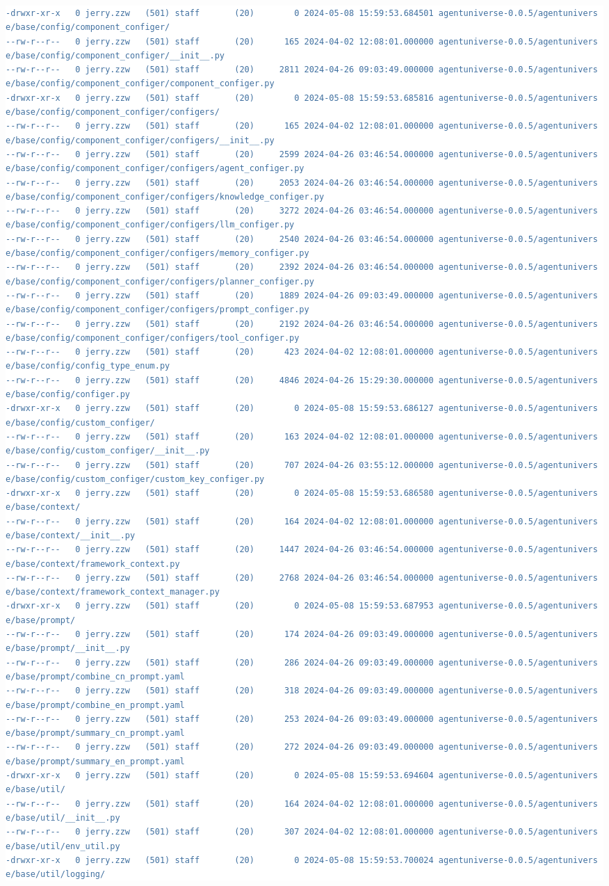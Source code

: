 ```diff
-drwxr-xr-x   0 jerry.zzw   (501) staff       (20)        0 2024-05-08 15:59:53.684501 agentuniverse-0.0.5/agentuniverse/base/config/component_configer/
--rw-r--r--   0 jerry.zzw   (501) staff       (20)      165 2024-04-02 12:08:01.000000 agentuniverse-0.0.5/agentuniverse/base/config/component_configer/__init__.py
--rw-r--r--   0 jerry.zzw   (501) staff       (20)     2811 2024-04-26 09:03:49.000000 agentuniverse-0.0.5/agentuniverse/base/config/component_configer/component_configer.py
-drwxr-xr-x   0 jerry.zzw   (501) staff       (20)        0 2024-05-08 15:59:53.685816 agentuniverse-0.0.5/agentuniverse/base/config/component_configer/configers/
--rw-r--r--   0 jerry.zzw   (501) staff       (20)      165 2024-04-02 12:08:01.000000 agentuniverse-0.0.5/agentuniverse/base/config/component_configer/configers/__init__.py
--rw-r--r--   0 jerry.zzw   (501) staff       (20)     2599 2024-04-26 03:46:54.000000 agentuniverse-0.0.5/agentuniverse/base/config/component_configer/configers/agent_configer.py
--rw-r--r--   0 jerry.zzw   (501) staff       (20)     2053 2024-04-26 03:46:54.000000 agentuniverse-0.0.5/agentuniverse/base/config/component_configer/configers/knowledge_configer.py
--rw-r--r--   0 jerry.zzw   (501) staff       (20)     3272 2024-04-26 03:46:54.000000 agentuniverse-0.0.5/agentuniverse/base/config/component_configer/configers/llm_configer.py
--rw-r--r--   0 jerry.zzw   (501) staff       (20)     2540 2024-04-26 03:46:54.000000 agentuniverse-0.0.5/agentuniverse/base/config/component_configer/configers/memory_configer.py
--rw-r--r--   0 jerry.zzw   (501) staff       (20)     2392 2024-04-26 03:46:54.000000 agentuniverse-0.0.5/agentuniverse/base/config/component_configer/configers/planner_configer.py
--rw-r--r--   0 jerry.zzw   (501) staff       (20)     1889 2024-04-26 09:03:49.000000 agentuniverse-0.0.5/agentuniverse/base/config/component_configer/configers/prompt_configer.py
--rw-r--r--   0 jerry.zzw   (501) staff       (20)     2192 2024-04-26 03:46:54.000000 agentuniverse-0.0.5/agentuniverse/base/config/component_configer/configers/tool_configer.py
--rw-r--r--   0 jerry.zzw   (501) staff       (20)      423 2024-04-02 12:08:01.000000 agentuniverse-0.0.5/agentuniverse/base/config/config_type_enum.py
--rw-r--r--   0 jerry.zzw   (501) staff       (20)     4846 2024-04-26 15:29:30.000000 agentuniverse-0.0.5/agentuniverse/base/config/configer.py
-drwxr-xr-x   0 jerry.zzw   (501) staff       (20)        0 2024-05-08 15:59:53.686127 agentuniverse-0.0.5/agentuniverse/base/config/custom_configer/
--rw-r--r--   0 jerry.zzw   (501) staff       (20)      163 2024-04-02 12:08:01.000000 agentuniverse-0.0.5/agentuniverse/base/config/custom_configer/__init__.py
--rw-r--r--   0 jerry.zzw   (501) staff       (20)      707 2024-04-26 03:55:12.000000 agentuniverse-0.0.5/agentuniverse/base/config/custom_configer/custom_key_configer.py
-drwxr-xr-x   0 jerry.zzw   (501) staff       (20)        0 2024-05-08 15:59:53.686580 agentuniverse-0.0.5/agentuniverse/base/context/
--rw-r--r--   0 jerry.zzw   (501) staff       (20)      164 2024-04-02 12:08:01.000000 agentuniverse-0.0.5/agentuniverse/base/context/__init__.py
--rw-r--r--   0 jerry.zzw   (501) staff       (20)     1447 2024-04-26 03:46:54.000000 agentuniverse-0.0.5/agentuniverse/base/context/framework_context.py
--rw-r--r--   0 jerry.zzw   (501) staff       (20)     2768 2024-04-26 03:46:54.000000 agentuniverse-0.0.5/agentuniverse/base/context/framework_context_manager.py
-drwxr-xr-x   0 jerry.zzw   (501) staff       (20)        0 2024-05-08 15:59:53.687953 agentuniverse-0.0.5/agentuniverse/base/prompt/
--rw-r--r--   0 jerry.zzw   (501) staff       (20)      174 2024-04-26 09:03:49.000000 agentuniverse-0.0.5/agentuniverse/base/prompt/__init__.py
--rw-r--r--   0 jerry.zzw   (501) staff       (20)      286 2024-04-26 09:03:49.000000 agentuniverse-0.0.5/agentuniverse/base/prompt/combine_cn_prompt.yaml
--rw-r--r--   0 jerry.zzw   (501) staff       (20)      318 2024-04-26 09:03:49.000000 agentuniverse-0.0.5/agentuniverse/base/prompt/combine_en_prompt.yaml
--rw-r--r--   0 jerry.zzw   (501) staff       (20)      253 2024-04-26 09:03:49.000000 agentuniverse-0.0.5/agentuniverse/base/prompt/summary_cn_prompt.yaml
--rw-r--r--   0 jerry.zzw   (501) staff       (20)      272 2024-04-26 09:03:49.000000 agentuniverse-0.0.5/agentuniverse/base/prompt/summary_en_prompt.yaml
-drwxr-xr-x   0 jerry.zzw   (501) staff       (20)        0 2024-05-08 15:59:53.694604 agentuniverse-0.0.5/agentuniverse/base/util/
--rw-r--r--   0 jerry.zzw   (501) staff       (20)      164 2024-04-02 12:08:01.000000 agentuniverse-0.0.5/agentuniverse/base/util/__init__.py
--rw-r--r--   0 jerry.zzw   (501) staff       (20)      307 2024-04-02 12:08:01.000000 agentuniverse-0.0.5/agentuniverse/base/util/env_util.py
-drwxr-xr-x   0 jerry.zzw   (501) staff       (20)        0 2024-05-08 15:59:53.700024 agentuniverse-0.0.5/agentuniverse/base/util/logging/
```